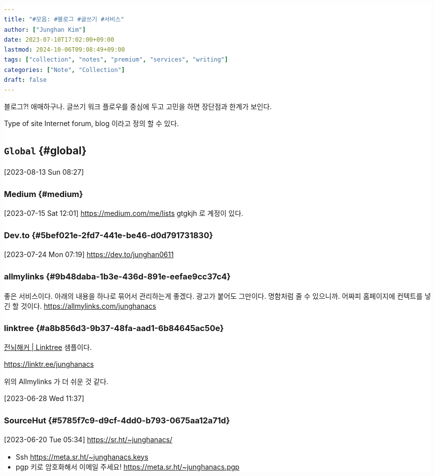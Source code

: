 ```yaml
---
title: "#모음: #블로그 #글쓰기 #서비스"
author: ["Junghan Kim"]
date: 2023-07-10T17:02:00+09:00
lastmod: 2024-10-06T09:08:49+09:00
tags: ["collection", "notes", "premium", "services", "writing"]
categories: ["Note", "Collection"]
draft: false
---
```


블로그?! 애매하구나. 글쓰기 워크 플로우를 중심에 두고 고민을 하면 장단점과 한계가 보인다.

Type of site Internet forum, blog 이라고 정의 할 수 있다.


## `Global` {#global}

<span class="timestamp-wrapper"><span class="timestamp">[2023-08-13 Sun 08:27]</span></span>


### Medium {#medium}

<span class="timestamp-wrapper"><span class="timestamp">[2023-07-15 Sat 12:01]</span></span> <https://medium.com/me/lists> gtgkjh 로 계정이 있다.


### Dev.to {#5bef021e-2fd7-441e-be46-d0d791731830}

<span class="timestamp-wrapper"><span class="timestamp">[2023-07-24 Mon 07:19]</span></span> <https://dev.to/junghan0611>


### allmylinks {#9b48daba-1b3e-436d-891e-eefae9cc37c4}

좋은 서비스이다. 아래의 내용을 하나로 묶어서 관리하는게 좋겠다. 광고가 붙어도 그만이다. 명함처럼 줄 수 있으니까. 어짜피 홈페이지에 컨텍트를 넣긴 할 것이다. <https://allmylinks.com/junghanacs>


### linktree {#a8b856d3-9b37-48fa-aad1-6b84645ac50e}

[전뇌해커 | Linktree](https://linktr.ee/ychoi23) 샘플이다.

<https://linktr.ee/junghanacs>

위의 Allmylinks 가 더 쉬운 것 같다.

<span class="timestamp-wrapper"><span class="timestamp">[2023-06-28 Wed 11:37]</span></span>


### SourceHut {#5785f7c9-d9cf-4dd0-b793-0675aa12a71d}

<span class="timestamp-wrapper"><span class="timestamp">[2023-06-20 Tue 05:34]</span></span> <https://sr.ht/~junghanacs/>

-   Ssh <https://meta.sr.ht/~junghanacs.keys>
-   pgp 키로 암호화해서 이메일 주세요! <https://meta.sr.ht/~junghanacs.pgp>
